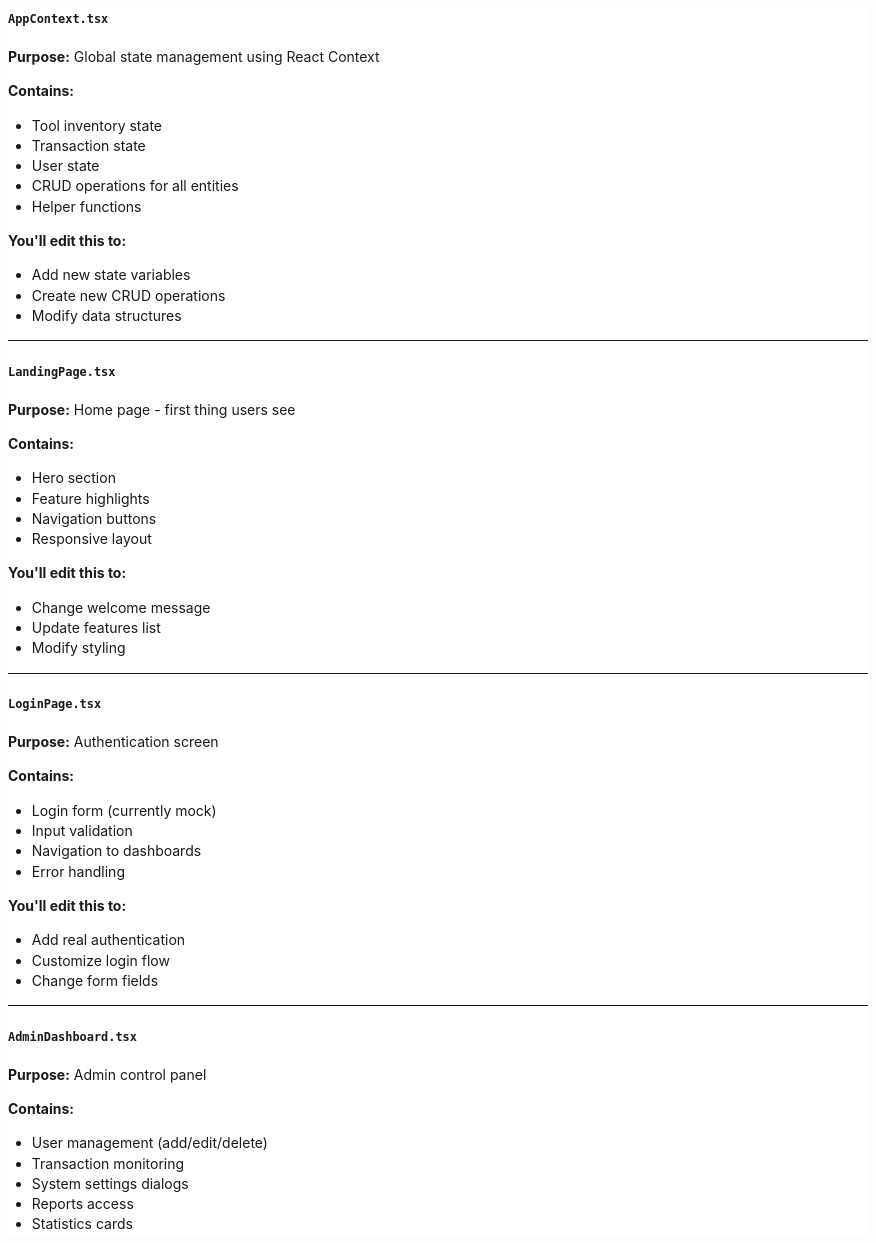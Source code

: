 #### `AppContext.tsx`
**Purpose:** Global state management using React Context

**Contains:**
- Tool inventory state
- Transaction state
- User state
- CRUD operations for all entities
- Helper functions

**You'll edit this to:**
- Add new state variables
- Create new CRUD operations
- Modify data structures

---

#### `LandingPage.tsx`
**Purpose:** Home page - first thing users see

**Contains:**
- Hero section
- Feature highlights
- Navigation buttons
- Responsive layout

**You'll edit this to:**
- Change welcome message
- Update features list
- Modify styling

---

#### `LoginPage.tsx`
**Purpose:** Authentication screen

**Contains:**
- Login form (currently mock)
- Input validation
- Navigation to dashboards
- Error handling

**You'll edit this to:**
- Add real authentication
- Customize login flow
- Change form fields

---

#### `AdminDashboard.tsx`
**Purpose:** Admin control panel

**Contains:**
- User management (add/edit/delete)
- Transaction monitoring
- System settings dialogs
- Reports access
- Statistics cards
